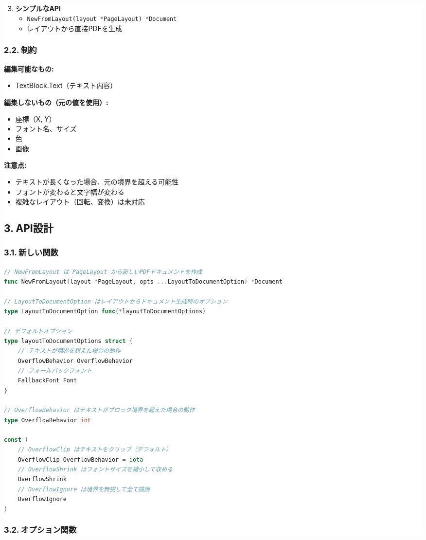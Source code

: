 3. **シンプルなAPI**
   - `NewFromLayout(layout *PageLayout) *Document`
   - レイアウトから直接PDFを生成

### 2.2. 制約

**編集可能なもの:**
- TextBlock.Text（テキスト内容）

**編集しないもの（元の値を使用）:**
- 座標（X, Y）
- フォント名、サイズ
- 色
- 画像

**注意点:**
- テキストが長くなった場合、元の境界を超える可能性
- フォントが変わると文字幅が変わる
- 複雑なレイアウト（回転、変換）は未対応

## 3. API設計

### 3.1. 新しい関数

```go
// NewFromLayout は PageLayout から新しいPDFドキュメントを作成
func NewFromLayout(layout *PageLayout, opts ...LayoutToDocumentOption) *Document

// LayoutToDocumentOption はレイアウトからドキュメント生成時のオプション
type LayoutToDocumentOption func(*layoutToDocumentOptions)

// デフォルトオプション
type layoutToDocumentOptions struct {
    // テキストが境界を超えた場合の動作
    OverflowBehavior OverflowBehavior
    // フォールバックフォント
    FallbackFont Font
}

// OverflowBehavior はテキストがブロック境界を超えた場合の動作
type OverflowBehavior int

const (
    // OverflowClip はテキストをクリップ（デフォルト）
    OverflowClip OverflowBehavior = iota
    // OverflowShrink はフォントサイズを縮小して収める
    OverflowShrink
    // OverflowIgnore は境界を無視して全て描画
    OverflowIgnore
)
```

### 3.2. オプション関数
